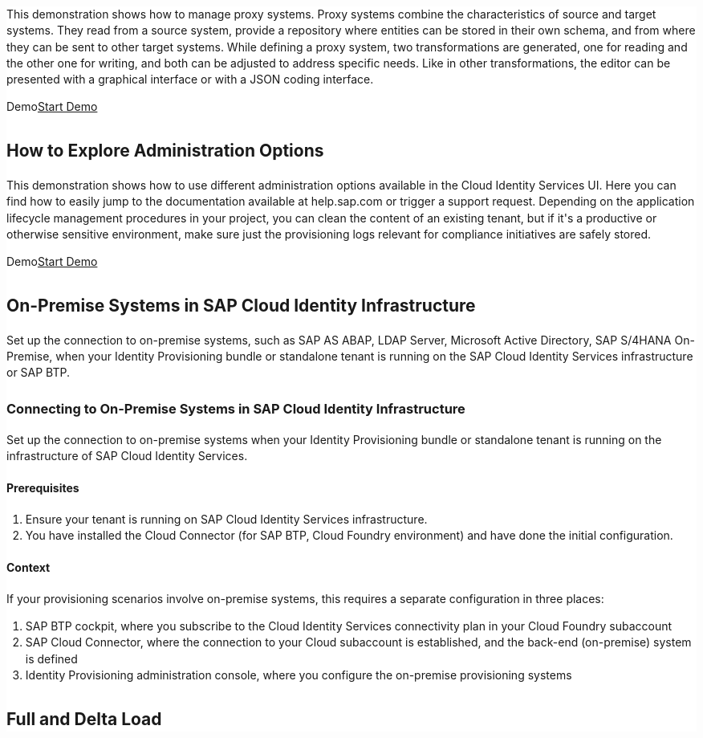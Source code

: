 This demonstration shows how to manage proxy systems. Proxy systems combine the characteristics of source and target systems. They read from a source system, provide a repository where entities can be stored in their own schema, and from where they can be sent to other target systems. While defining a proxy system, two transformations are generated, one for reading and the other one for writing, and both can be adjusted to address specific needs. Like in other transformations, the editor can be presented with a graphical interface or with a JSON coding interface.

Demo[Start Demo](https://learnsap.enable-now.cloud.sap/pub/mmcp/index.html?show=project!PR_5F1C740A672E96BD:demo)

## How to Explore Administration Options

This demonstration shows how to use different administration options available in the Cloud Identity Services UI. Here you can find how to easily jump to the documentation available at help.sap.com or trigger a support request. Depending on the application lifecycle management procedures in your project, you can clean the content of an existing tenant, but if it's a productive or otherwise sensitive environment, make sure just the provisioning logs relevant for compliance initiatives are safely stored.

Demo[Start Demo](https://learnsap.enable-now.cloud.sap/pub/mmcp/index.html?show=project!PR_1C5A9F7012A5829D:demo)

## On-Premise Systems in SAP Cloud Identity Infrastructure

Set up the connection to on-premise systems, such as SAP AS ABAP, LDAP Server, Microsoft Active Directory, SAP S/4HANA On-Premise, when your Identity Provisioning bundle or standalone tenant is running on the SAP Cloud Identity Services infrastructure or SAP BTP.

### Connecting to On-Premise Systems in SAP Cloud Identity Infrastructure

Set up the connection to on-premise systems when your Identity Provisioning bundle or standalone tenant is running on the infrastructure of SAP Cloud Identity Services.

#### Prerequisites

1. Ensure your tenant is running on SAP Cloud Identity Services infrastructure.
2. You have installed the Cloud Connector (for SAP BTP, Cloud Foundry environment) and have done the initial configuration.

#### Context

If your provisioning scenarios involve on-premise systems, this requires a separate configuration in three places:

1. SAP BTP cockpit, where you subscribe to the Cloud Identity Services connectivity plan in your Cloud Foundry subaccount
2. SAP Cloud Connector, where the connection to your Cloud subaccount is established, and the back-end (on-premise) system is defined
3. Identity Provisioning administration console, where you configure the on-premise provisioning systems

## Full and Delta Load
